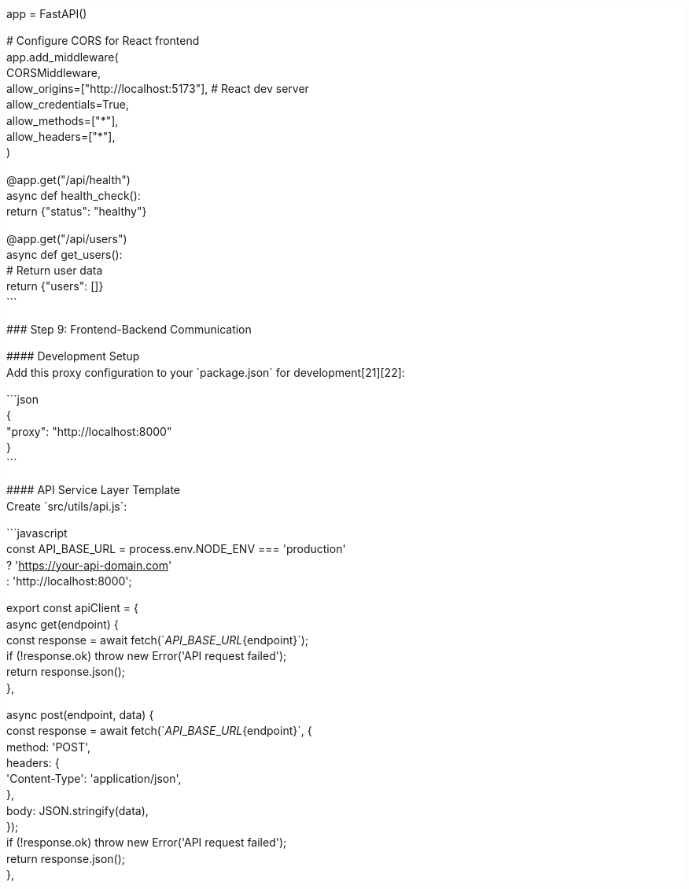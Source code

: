 app \= FastAPI()

\# Configure CORS for React frontend  
app.add\_middleware(  
    CORSMiddleware,  
    allow\_origins=\["http://localhost:5173"\],  \# React dev server  
    allow\_credentials=True,  
    allow\_methods=\["\*"\],  
    allow\_headers=\["\*"\],  
)

@app.get("/api/health")  
async def health\_check():  
    return {"status": "healthy"}

@app.get("/api/users")  
async def get\_users():  
    \# Return user data  
    return {"users": \[\]}  
\`\`\`

\#\#\# Step 9: Frontend-Backend Communication

\#\#\#\# Development Setup  
Add this proxy configuration to your \`package.json\` for development\[21\]\[22\]:

\`\`\`json  
{  
  "proxy": "http://localhost:8000"  
}  
\`\`\`

\#\#\#\# API Service Layer Template  
Create \`src/utils/api.js\`:

\`\`\`javascript  
const API\_BASE\_URL \= process.env.NODE\_ENV \=== 'production'   
  ? 'https://your-api-domain.com'   
  : 'http://localhost:8000';

export const apiClient \= {  
  async get(endpoint) {  
    const response \= await fetch(\`${API\_BASE\_URL}${endpoint}\`);  
    if (\!response.ok) throw new Error('API request failed');  
    return response.json();  
  },

  async post(endpoint, data) {  
    const response \= await fetch(\`${API\_BASE\_URL}${endpoint}\`, {  
      method: 'POST',  
      headers: {  
        'Content-Type': 'application/json',  
      },  
      body: JSON.stringify(data),  
    });  
    if (\!response.ok) throw new Error('API request failed');  
    return response.json();  
  },
